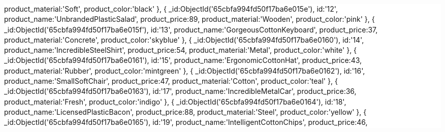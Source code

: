 product_material:'Soft',
product_color:'black'
},
{
_id:ObjectId('65cbfa994fd50f17ba6e015e'),
id:'12',
product_name:'UnbrandedPlasticSalad',
product_price:89,
product_material:'Wooden',
product_color:'pink'
},
{
_id:ObjectId('65cbfa994fd50f17ba6e015f'),
id:'13',
product_name:'GorgeousCottonKeyboard',
product_price:37,
product_material:'Concrete',
product_color:'skyblue'
},
{
_id:ObjectId('65cbfa994fd50f17ba6e0160'),
id:'14',
product_name:'IncredibleSteelShirt',
product_price:54,
product_material:'Metal',
product_color:'white'
},
{
_id:ObjectId('65cbfa994fd50f17ba6e0161'),
id:'15',
product_name:'ErgonomicCottonHat',
product_price:43,
product_material:'Rubber',
product_color:'mintgreen'
},
{
_id:ObjectId('65cbfa994fd50f17ba6e0162'),
id:'16',
product_name:'SmallSoftChair',
product_price:47,
product_material:'Cotton',
product_color:'teal'
},
{
_id:ObjectId('65cbfa994fd50f17ba6e0163'),
id:'17',
product_name:'IncredibleMetalCar',
product_price:36,
product_material:'Fresh',
product_color:'indigo'
},
{
_id:ObjectId('65cbfa994fd50f17ba6e0164'),
id:'18',
product_name:'LicensedPlasticBacon',
product_price:88,
product_material:'Steel',
product_color:'yellow'
},
{
_id:ObjectId('65cbfa994fd50f17ba6e0165'),
id:'19',
product_name:'IntelligentCottonChips',
product_price:46,